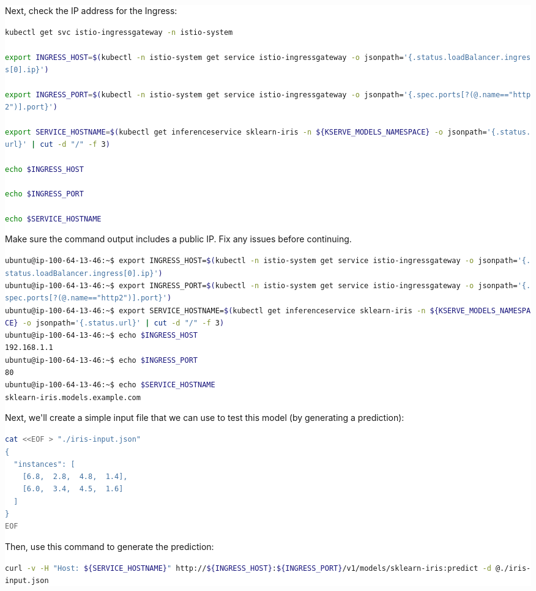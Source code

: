 Next, check the IP address for the Ingress:

```bash
kubectl get svc istio-ingressgateway -n istio-system

export INGRESS_HOST=$(kubectl -n istio-system get service istio-ingressgateway -o jsonpath='{.status.loadBalancer.ingress[0].ip}')

export INGRESS_PORT=$(kubectl -n istio-system get service istio-ingressgateway -o jsonpath='{.spec.ports[?(@.name=="http2")].port}')

export SERVICE_HOSTNAME=$(kubectl get inferenceservice sklearn-iris -n ${KSERVE_MODELS_NAMESPACE} -o jsonpath='{.status.url}' | cut -d "/" -f 3)

echo $INGRESS_HOST

echo $INGRESS_PORT

echo $SERVICE_HOSTNAME
```

Make sure the command output includes a public IP. Fix any issues before continuing.


```bash
ubuntu@ip-100-64-13-46:~$ export INGRESS_HOST=$(kubectl -n istio-system get service istio-ingressgateway -o jsonpath='{.status.loadBalancer.ingress[0].ip}')
ubuntu@ip-100-64-13-46:~$ export INGRESS_PORT=$(kubectl -n istio-system get service istio-ingressgateway -o jsonpath='{.spec.ports[?(@.name=="http2")].port}')
ubuntu@ip-100-64-13-46:~$ export SERVICE_HOSTNAME=$(kubectl get inferenceservice sklearn-iris -n ${KSERVE_MODELS_NAMESPACE} -o jsonpath='{.status.url}' | cut -d "/" -f 3)
ubuntu@ip-100-64-13-46:~$ echo $INGRESS_HOST
192.168.1.1
ubuntu@ip-100-64-13-46:~$ echo $INGRESS_PORT
80
ubuntu@ip-100-64-13-46:~$ echo $SERVICE_HOSTNAME
sklearn-iris.models.example.com
```

Next, we'll create a simple input file that we can use to test this model (by generating a prediction):

```bash
cat <<EOF > "./iris-input.json"
{
  "instances": [
    [6.8,  2.8,  4.8,  1.4],
    [6.0,  3.4,  4.5,  1.6]
  ]
}
EOF
```

Then, use this command to generate the prediction:

```bash
curl -v -H "Host: ${SERVICE_HOSTNAME}" http://${INGRESS_HOST}:${INGRESS_PORT}/v1/models/sklearn-iris:predict -d @./iris-input.json
```


[hpe_logo]: images/hpe_logo.png "HPE Logo"
[k8s_minio_01_ui]: images/k8s_minio_01_ui.png "MinIO Main UI"
[k8s_mldm_01_dashboard]: images/k8s_mldm_01_dashboard.png "MLDM Dashboard"
[k8s_mlde_01_ui]: images/k8s_mlde_01_ui.png "MLDE UI - Clusters"
[k8s_mldm_02_test_pipeline]: images/k8s_mldm_02_test_pipeline.png "MLDM Test Pipeline"
[k8s_minio_03_chunks]: images/k8s_minio_03_chunks.png "MLDM Storage Bucket"
[k8s_mlde_04_test_experiment]: images/k8s_mlde_04_test_experiment.png "MLDE Experiment"
[k8s_mlde_05_storage]: images/k8s_mlde_05_storage.png "MLDE Storage Bucket"
[aws_mlde_06_jupyter]: images/aws_mlde_06_jupyter.png "MLDE Launch JupyterLab"
[aws_mlde_07_shared_folder]: images/aws_mlde_07_shared_folder.png "MLDE Notebook Shared Folder"
[k8s_kserve_02_prediction]: images/k8s_kserve_02_prediction.png "KServe Sample Prediction"
[k8s_kserve_03_ui]: images/k8s_kserve_03_ui.png "KServe UI"
[k8s_registry_01_repository]: images/k8s_registry_01_repository.png "Google Cloud Artifact Registry"